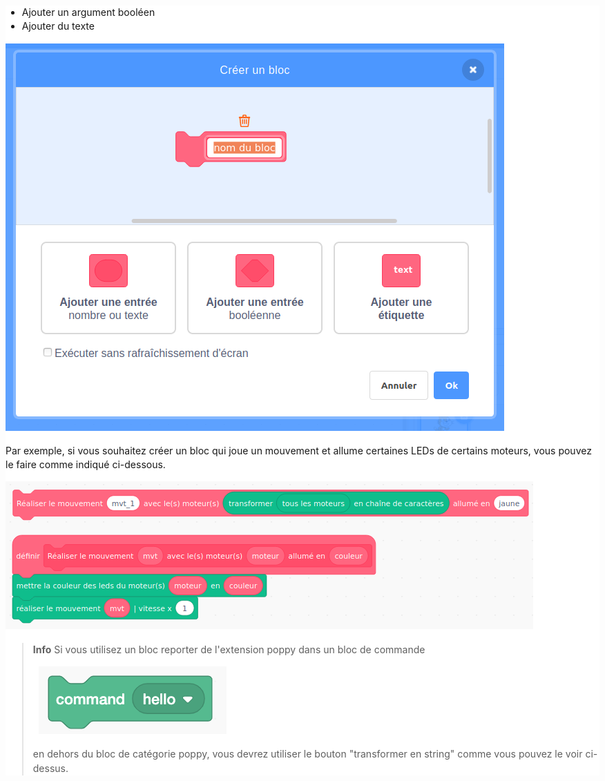 - Ajouter un argument booléen
- Ajouter du texte

![button option](../img/scratch/button_option.png)

Par exemple, si vous souhaitez créer un bloc qui joue un mouvement et allume certaines LEDs de certains moteurs, vous pouvez le faire comme indiqué ci-dessous.

![own button](../img/scratch/own_button.png)

> **Info** Si vous utilisez un bloc reporter de l'extension poppy dans un bloc de commande 
>
> ![command](../img/scratch/command.png) 
>
> en dehors du bloc de catégorie poppy, vous devrez utiliser le bouton "transformer en string" comme vous pouvez le voir ci-dessus.
